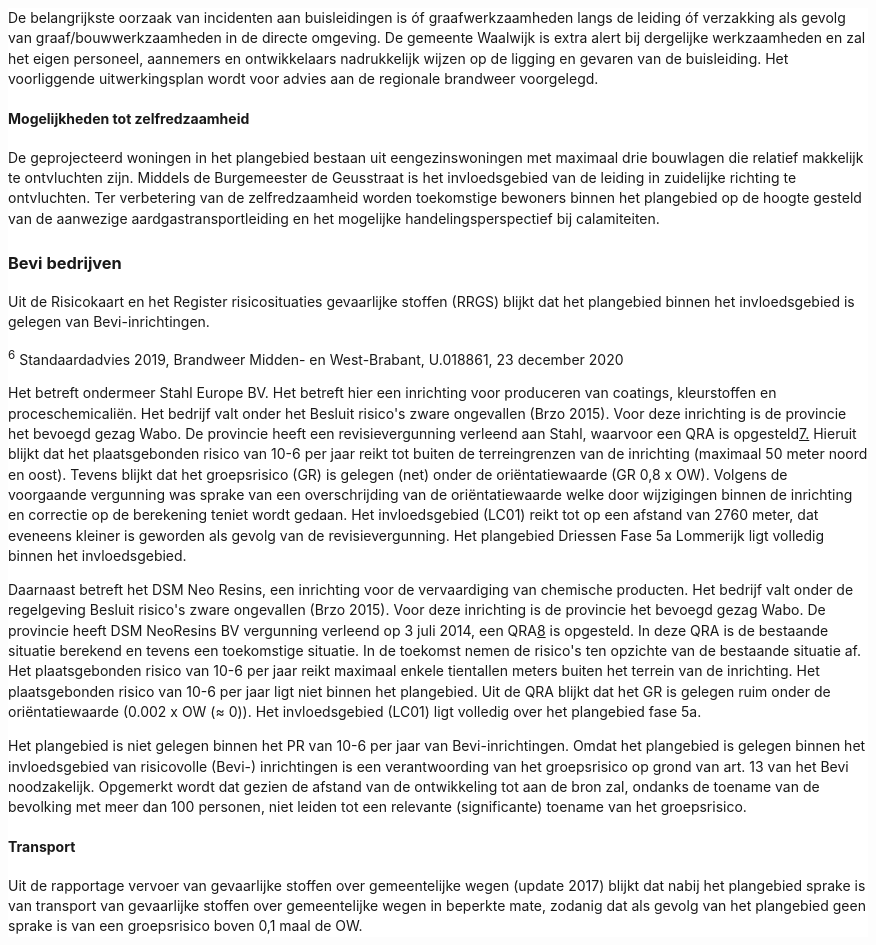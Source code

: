 De belangrijkste oorzaak van incidenten aan buisleidingen is óf graafwerkzaamheden langs de leiding óf verzakking als gevolg van graaf/bouwwerkzaamheden in de directe omgeving. De gemeente Waalwijk is extra alert bij dergelijke werkzaamheden en zal het eigen personeel, aannemers en ontwikkelaars nadrukkelijk wijzen op de ligging en gevaren van de buisleiding. Het voorliggende uitwerkingsplan wordt voor advies aan de regionale brandweer voorgelegd.

#### Mogelijkheden tot zelfredzaamheid

De geprojecteerd woningen in het plangebied bestaan uit eengezinswoningen met maximaal drie bouwlagen die relatief makkelijk te ontvluchten zijn. Middels de Burgemeester de Geusstraat is het invloedsgebied van de leiding in zuidelijke richting te ontvluchten. Ter verbetering van de zelfredzaamheid worden toekomstige bewoners binnen het plangebied op de hoogte gesteld van de aanwezige aardgastransportleiding en het mogelijke handelingsperspectief bij calamiteiten.

### Bevi bedrijven

Uit de Risicokaart en het Register risicosituaties gevaarlijke stoffen (RRGS) blijkt dat het plangebied binnen het invloedsgebied is gelegen van Bevi-inrichtingen.

<span id="page-28-0"></span><sup>6</sup> Standaardadvies 2019, Brandweer Midden- en West-Brabant, U.018861, 23 december 2020

Het betreft ondermeer Stahl Europe BV. Het betreft hier een inrichting voor produceren van coatings, kleurstoffen en proceschemicaliën. Het bedrijf valt onder het Besluit risico's zware ongevallen (Brzo 2015). Voor deze inrichting is de provincie het bevoegd gezag Wabo. De provincie heeft een revisievergunning verleend aan Stahl, waarvoor een QRA is opgesteld[7.](#page-29-0) Hieruit blijkt dat het plaatsgebonden risico van 10-6 per jaar reikt tot buiten de terreingrenzen van de inrichting (maximaal 50 meter noord en oost). Tevens blijkt dat het groepsrisico (GR) is gelegen (net) onder de oriëntatiewaarde (GR 0,8 x OW). Volgens de voorgaande vergunning was sprake van een overschrijding van de oriëntatiewaarde welke door wijzigingen binnen de inrichting en correctie op de berekening teniet wordt gedaan. Het invloedsgebied (LC01) reikt tot op een afstand van 2760 meter, dat eveneens kleiner is geworden als gevolg van de revisievergunning. Het plangebied Driessen Fase 5a Lommerijk ligt volledig binnen het invloedsgebied.

Daarnaast betreft het DSM Neo Resins, een inrichting voor de vervaardiging van chemische producten. Het bedrijf valt onder de regelgeving Besluit risico's zware ongevallen (Brzo 2015). Voor deze inrichting is de provincie het bevoegd gezag Wabo. De provincie heeft DSM NeoResins BV vergunning verleend op 3 juli 2014, een QRA[8](#page-29-1) is opgesteld. In deze QRA is de bestaande situatie berekend en tevens een toekomstige situatie. In de toekomst nemen de risico's ten opzichte van de bestaande situatie af. Het plaatsgebonden risico van 10-6 per jaar reikt maximaal enkele tientallen meters buiten het terrein van de inrichting. Het plaatsgebonden risico van 10-6 per jaar ligt niet binnen het plangebied. Uit de QRA blijkt dat het GR is gelegen ruim onder de oriëntatiewaarde (0.002 x OW (≈ 0)). Het invloedsgebied (LC01) ligt volledig over het plangebied fase 5a.

Het plangebied is niet gelegen binnen het PR van 10-6 per jaar van Bevi-inrichtingen. Omdat het plangebied is gelegen binnen het invloedsgebied van risicovolle (Bevi-) inrichtingen is een verantwoording van het groepsrisico op grond van art. 13 van het Bevi noodzakelijk. Opgemerkt wordt dat gezien de afstand van de ontwikkeling tot aan de bron zal, ondanks de toename van de bevolking met meer dan 100 personen, niet leiden tot een relevante (significante) toename van het groepsrisico.

#### Transport

Uit de rapportage vervoer van gevaarlijke stoffen over gemeentelijke wegen (update 2017) blijkt dat nabij het plangebied sprake is van transport van gevaarlijke stoffen over gemeentelijke wegen in beperkte mate, zodanig dat als gevolg van het plangebied geen sprake is van een groepsrisico boven 0,1 maal de OW.
